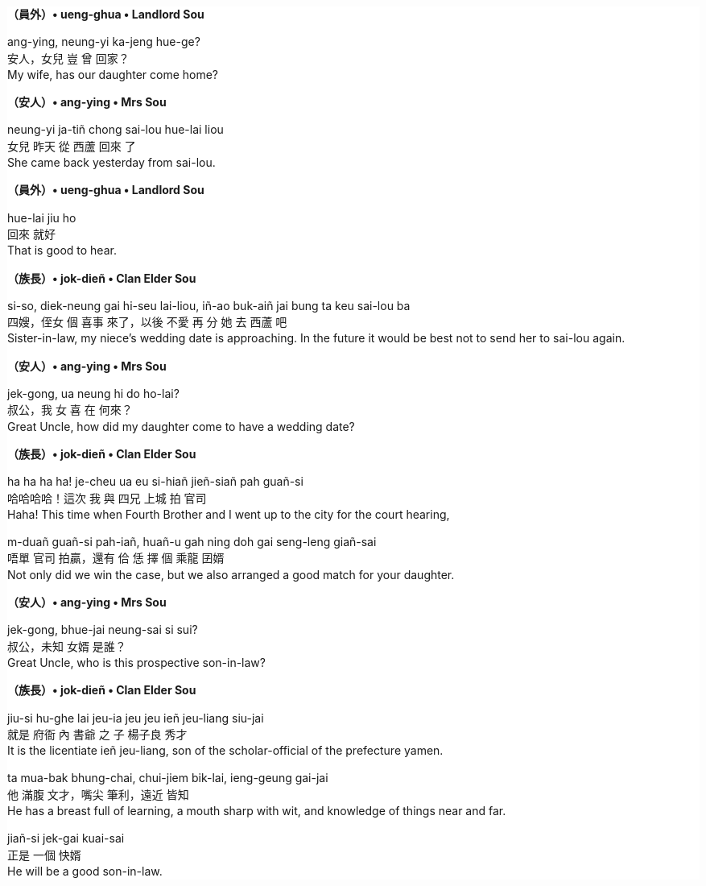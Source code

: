 **（員外）• ueng-ghua • Landlord Sou**

ang-ying, neung-yi ka-jeng hue-ge?<br/>
安人，女兒 豈 曾 回家？<br/>
My wife, has our daughter come home?

**（安人）• ang-ying • Mrs Sou**

neung-yi ja-tiñ chong sai-lou hue-lai liou<br/>
女兒 昨天 從 西蘆 回來 了<br/>
She came back yesterday from sai-lou.

**（員外）• ueng-ghua • Landlord Sou**

hue-lai jiu ho<br/>
回來 就好<br/>
That is good to hear.

**（族長）• jok-dieñ • Clan Elder Sou**

si-so, diek-neung gai hi-seu lai-liou, iñ-ao buk-aiñ jai bung ta keu sai-lou ba<br/>
四嫂，侄女 個 喜事 來了，以後 不愛 再 分 她 去 西蘆 吧<br/>
Sister-in-law, my niece’s wedding date is approaching. In the future it would be best not to send her to sai-lou again.

**（安人）• ang-ying • Mrs Sou**

jek-gong, ua neung hi do ho-lai?<br/>
叔公，我 女 喜 在 何來？<br/>
Great Uncle, how did my daughter come to have a wedding date?

**（族長）• jok-dieñ • Clan Elder Sou**

ha ha ha ha! je-cheu ua eu si-hiañ jieñ-siañ pah guañ-si<br/>
哈哈哈哈！這次 我 與 四兄 上城 拍 官司<br/>
Haha! This time when Fourth Brother and I went up to the city for the court hearing,

m-duañ guañ-si pah-iañ, huañ-u gah ning doh gai seng-leng giañ-sai<br/>
唔單 官司 拍贏，還有 佮 恁 擇 個 乘龍 囝婿<br/>
Not only did we win the case, but we also arranged a good match for your daughter.

**（安人）• ang-ying • Mrs Sou**

jek-gong, bhue-jai neung-sai si sui?<br/>
叔公，未知 女婿 是誰？<br/>
Great Uncle, who is this prospective son-in-law?

**（族長）• jok-dieñ • Clan Elder Sou**

jiu-si hu-ghe lai jeu-ia jeu jeu ieñ jeu-liang siu-jai<br/>
就是 府衙 內 書爺 之 子 楊子良 秀才<br/>
It is the licentiate ieñ jeu-liang, son of the scholar-official of the prefecture yamen.

ta mua-bak bhung-chai, chui-jiem bik-lai, ieng-geung gai-jai<br/>
他 滿腹 文才，嘴尖 筆利，遠近 皆知<br/>
He has a breast full of learning, a mouth sharp with wit, and knowledge of things near and far.

jiañ-si jek-gai kuai-sai<br/>
正是 一個 快婿<br/>
He will be a good son-in-law.
